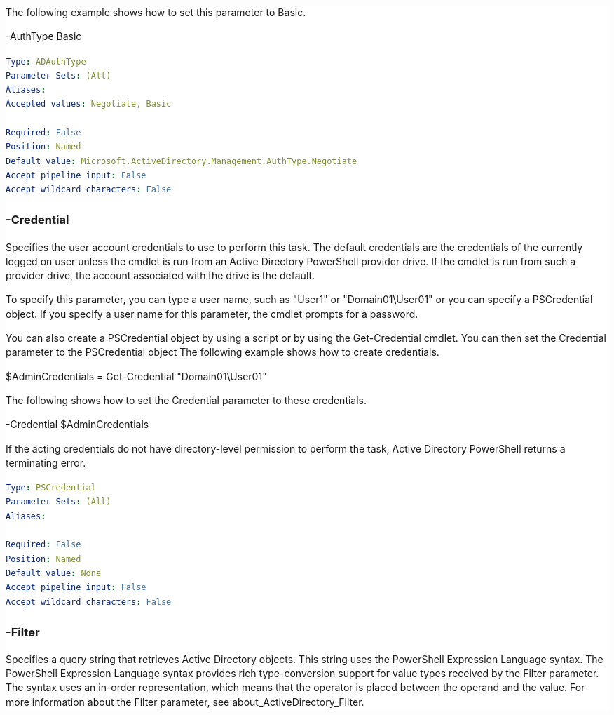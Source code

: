 The following example shows how to set this parameter to Basic.

-AuthType Basic

```yaml
Type: ADAuthType
Parameter Sets: (All)
Aliases: 
Accepted values: Negotiate, Basic

Required: False
Position: Named
Default value: Microsoft.ActiveDirectory.Management.AuthType.Negotiate
Accept pipeline input: False
Accept wildcard characters: False
```

### -Credential
Specifies the user account credentials to use to perform this task.
The default credentials are the credentials of the currently logged on user unless the cmdlet is run from an Active Directory PowerShell provider drive.
If the cmdlet is run from such a provider drive, the account associated with the drive is the default.

To specify this parameter, you can type a user name, such as "User1" or "Domain01\User01" or you can specify a PSCredential object.
If you specify a user name for this parameter, the cmdlet prompts for a password.

You can also create a PSCredential object by using a script or by using the Get-Credential cmdlet.
You can then set the Credential parameter to the PSCredential object The following example shows how to create credentials.

$AdminCredentials = Get-Credential "Domain01\User01"

The following shows how to set the Credential parameter to these credentials.

-Credential $AdminCredentials

If the acting credentials do not have directory-level permission to perform the task, Active Directory PowerShell returns a terminating error.

```yaml
Type: PSCredential
Parameter Sets: (All)
Aliases: 

Required: False
Position: Named
Default value: None
Accept pipeline input: False
Accept wildcard characters: False
```

### -Filter
Specifies a query string that retrieves Active Directory objects.
This string uses the PowerShell Expression Language syntax.
The PowerShell Expression Language syntax provides rich type-conversion support for value types received by the Filter parameter.
The syntax uses an in-order representation, which means that the operator is placed between the operand and the value.
For more information about the Filter parameter, see about_ActiveDirectory_Filter.
